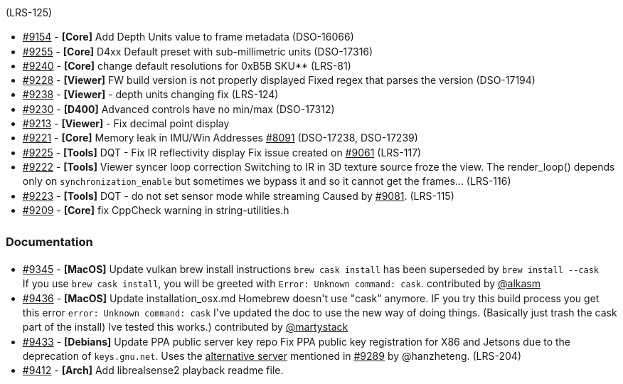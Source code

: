 (LRS-125)  
* [#9154](https://github.com/IntelRealSense/librealsense/pull/9154) - **[Core]** Add Depth Units value to frame metadata
(DSO-16066)  
* [#9255](https://github.com/IntelRealSense/librealsense/pull/9255) - **[Core]** D4xx Default preset with sub-millimetric units
(DSO-17316)
* [#9240](https://github.com/IntelRealSense/librealsense/pull/9240) - **[Core]**  change default resolutions for 0xB5B SKU**  (LRS-81) 
* [#9228](https://github.com/IntelRealSense/librealsense/pull/9228) - **[Viewer]** FW build version is not properly displayed
Fixed regex that parses the version (DSO-17194)
* [#9238](https://github.com/IntelRealSense/librealsense/pull/9238) - **[Viewer]** - depth units changing fix
(LRS-124)
* [#9230](https://github.com/IntelRealSense/librealsense/pull/9230) - **[D400]** Advanced controls have no min/max
(DSO-17312)
* [#9213](https://github.com/IntelRealSense/librealsense/pull/9213) - **[Viewer]** - Fix decimal point display
* [#9221](https://github.com/IntelRealSense/librealsense/pull/9221) - **[Core]** Memory leak in IMU/Win
Addresses [#8091](https://github.com/IntelRealSense/librealsense/issues/8091) (DSO-17238, DSO-17239)
* [#9225](https://github.com/IntelRealSense/librealsense/pull/9225) - **[Tools]** DQT - Fix IR reflectivity display
Fix issue created on [#9061](https://github.com/IntelRealSense/librealsense/issues/9061) (LRS-117)
* [#9222](https://github.com/IntelRealSense/librealsense/pull/9222) - **[Tools]** Viewer syncer loop correction
Switching to IR in 3D texture source froze the view.
The render_loop() depends only on `synchronization_enable` but sometimes we bypass it and so it cannot get the frames...
(LRS-116)
* [#9223](https://github.com/IntelRealSense/librealsense/pull/9223) - **[Tools]** DQT - do not set sensor mode while streaming
Caused by [#9081](https://github.com/IntelRealSense/librealsense/issues/9081).
(LRS-115)
* [#9209](https://github.com/IntelRealSense/librealsense/pull/9209) - **[Core]** fix CppCheck warning in string-utilities.h

### Documentation
* [#9345](https://github.com/IntelRealSense/librealsense/pull/9345) - **[MacOS]** Update vulkan brew install instructions
`brew cask install` has been superseded by `brew install --cask`  
If you use `brew cask install`, you will be greeted with `Error: Unknown command: cask`.  contributed by [@alkasm](https://github.com/alkasm)
* [#9436](https://github.com/IntelRealSense/librealsense/pull/9436) - **[MacOS]** Update installation_osx.md
Homebrew doesn't use "cask" anymore. IF you try this build process you get  this error `error: Unknown command: cask`
I've updated the doc to use the new way of doing things. (Basically just trash the cask part of the install) Ive tested this works.) contributed by [@martystack](https://github.com/martystack)
* [#9433](https://github.com/IntelRealSense/librealsense/pull/9433) - **[Debians]** Update PPA public server key repo
Fix PPA public key registration for X86 and Jetsons due to the deprecation of `keys.gnu.net`. Uses the [alternative server](https://github.com/IntelRealSense/librealsense/issues/9289#issuecomment-873457374) mentioned in [#9289](https://github.com/IntelRealSense/librealsense/issues/9289) by @hanzheteng. (LRS-204)
* [#9412](https://github.com/IntelRealSense/librealsense/pull/9412) - **[Arch]** Add librealsense2 playback readme file.
